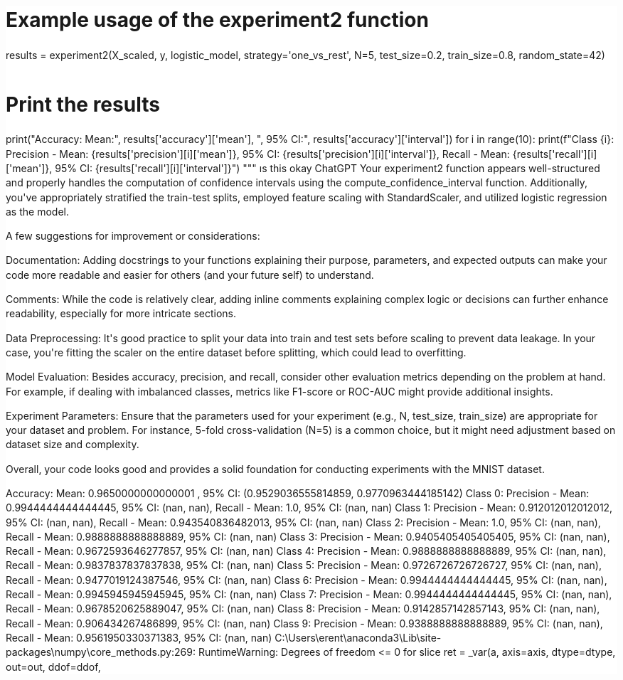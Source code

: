 # Example usage of the experiment2 function
results = experiment2(X_scaled, y, logistic_model, strategy='one_vs_rest', N=5, test_size=0.2, train_size=0.8, random_state=42)

# Print the results
print("Accuracy: Mean:", results['accuracy']['mean'], ", 95% CI:", results['accuracy']['interval'])
for i in range(10):
    print(f"Class {i}: Precision - Mean: {results['precision'][i]['mean']}, 95% CI: {results['precision'][i]['interval']}, Recall - Mean: {results['recall'][i]['mean']}, 95% CI: {results['recall'][i]['interval']}") """ ıs this okay
ChatGPT
Your experiment2 function appears well-structured and properly handles the computation of confidence intervals using the compute_confidence_interval function. Additionally, you've appropriately stratified the train-test splits, employed feature scaling with StandardScaler, and utilized logistic regression as the model.

A few suggestions for improvement or considerations:

Documentation: Adding docstrings to your functions explaining their purpose, parameters, and expected outputs can make your code more readable and easier for others (and your future self) to understand.

Comments: While the code is relatively clear, adding inline comments explaining complex logic or decisions can further enhance readability, especially for more intricate sections.

Data Preprocessing: It's good practice to split your data into train and test sets before scaling to prevent data leakage. In your case, you're fitting the scaler on the entire dataset before splitting, which could lead to overfitting.

Model Evaluation: Besides accuracy, precision, and recall, consider other evaluation metrics depending on the problem at hand. For example, if dealing with imbalanced classes, metrics like F1-score or ROC-AUC might provide additional insights.

Experiment Parameters: Ensure that the parameters used for your experiment (e.g., N, test_size, train_size) are appropriate for your dataset and problem. For instance, 5-fold cross-validation (N=5) is a common choice, but it might need adjustment based on dataset size and complexity.

Overall, your code looks good and provides a solid foundation for conducting experiments with the MNIST dataset.

Accuracy: Mean: 0.9650000000000001 , 95% CI: (0.9529036555814859, 0.9770963444185142)
Class 0: Precision - Mean: 0.9944444444444445, 95% CI: (nan, nan), Recall - Mean: 1.0, 95% CI: (nan, nan)
Class 1: Precision - Mean: 0.912012012012012, 95% CI: (nan, nan), Recall - Mean: 0.943540836482013, 95% CI: (nan, nan)
Class 2: Precision - Mean: 1.0, 95% CI: (nan, nan), Recall - Mean: 0.9888888888888889, 95% CI: (nan, nan)
Class 3: Precision - Mean: 0.9405405405405405, 95% CI: (nan, nan), Recall - Mean: 0.9672593646277857, 95% CI: (nan, nan)
Class 4: Precision - Mean: 0.9888888888888889, 95% CI: (nan, nan), Recall - Mean: 0.9837837837837838, 95% CI: (nan, nan)
Class 5: Precision - Mean: 0.9726726726726727, 95% CI: (nan, nan), Recall - Mean: 0.9477019124387546, 95% CI: (nan, nan)
Class 6: Precision - Mean: 0.9944444444444445, 95% CI: (nan, nan), Recall - Mean: 0.9945945945945945, 95% CI: (nan, nan)
Class 7: Precision - Mean: 0.9944444444444445, 95% CI: (nan, nan), Recall - Mean: 0.9678520625889047, 95% CI: (nan, nan)
Class 8: Precision - Mean: 0.9142857142857143, 95% CI: (nan, nan), Recall - Mean: 0.906434267486899, 95% CI: (nan, nan)
Class 9: Precision - Mean: 0.9388888888888889, 95% CI: (nan, nan), Recall - Mean: 0.9561950330371383, 95% CI: (nan, nan)
C:\Users\erent\anaconda3\Lib\site-packages\numpy\core\_methods.py:269: RuntimeWarning: Degrees of freedom <= 0 for slice
  ret = _var(a, axis=axis, dtype=dtype, out=out, ddof=ddof,